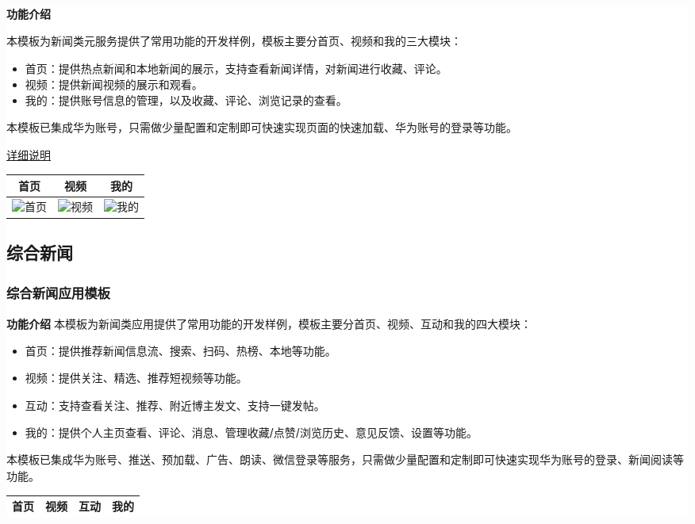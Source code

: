 **功能介绍**

本模板为新闻类元服务提供了常用功能的开发样例，模板主要分首页、视频和我的三大模块：

- 首页：提供热点新闻和本地新闻的展示，支持查看新闻详情，对新闻进行收藏、评论。
- 视频：提供新闻视频的展示和观看。
- 我的：提供账号信息的管理，以及收藏、评论、浏览记录的查看。

本模板已集成华为账号，只需做少量配置和定制即可快速实现页面的快速加载、华为账号的登录等功能。

<a href="./NewsTemplate/News/README.md" target="_blank">详细说明</a>

| 首页                                                             | 视频                                                             | 我的                                                             |
| ---------------------------------------------------------------- | ---------------------------------------------------------------- | ---------------------------------------------------------------- |
| <img src="./NewsTemplate/News/screenshots/首页.jpeg" alt="首页"> | <img src="./NewsTemplate/News/screenshots/视频.jpeg" alt="视频"> | <img src="./NewsTemplate/News/screenshots/我的.jpeg" alt="我的"> |


## 综合新闻

### 综合新闻应用模板

**功能介绍**
本模板为新闻类应用提供了常用功能的开发样例，模板主要分首页、视频、互动和我的四大模块：

* 首页：提供推荐新闻信息流、搜索、扫码、热榜、本地等功能。

* 视频：提供关注、精选、推荐短视频等功能。

* 互动：支持查看关注、推荐、附近博主发文、支持一键发帖。

* 我的：提供个人主页查看、评论、消息、管理收藏/点赞/浏览历史、意见反馈、设置等功能。

本模板已集成华为账号、推送、预加载、广告、朗读、微信登录等服务，只需做少量配置和定制即可快速实现华为账号的登录、新闻阅读等功能。

| 首页                                             | 视频                                              | 互动                                                    | 我的                                             |
|------------------------------------------------|-------------------------------------------------|-------------------------------------------------------|------------------------------------------------|